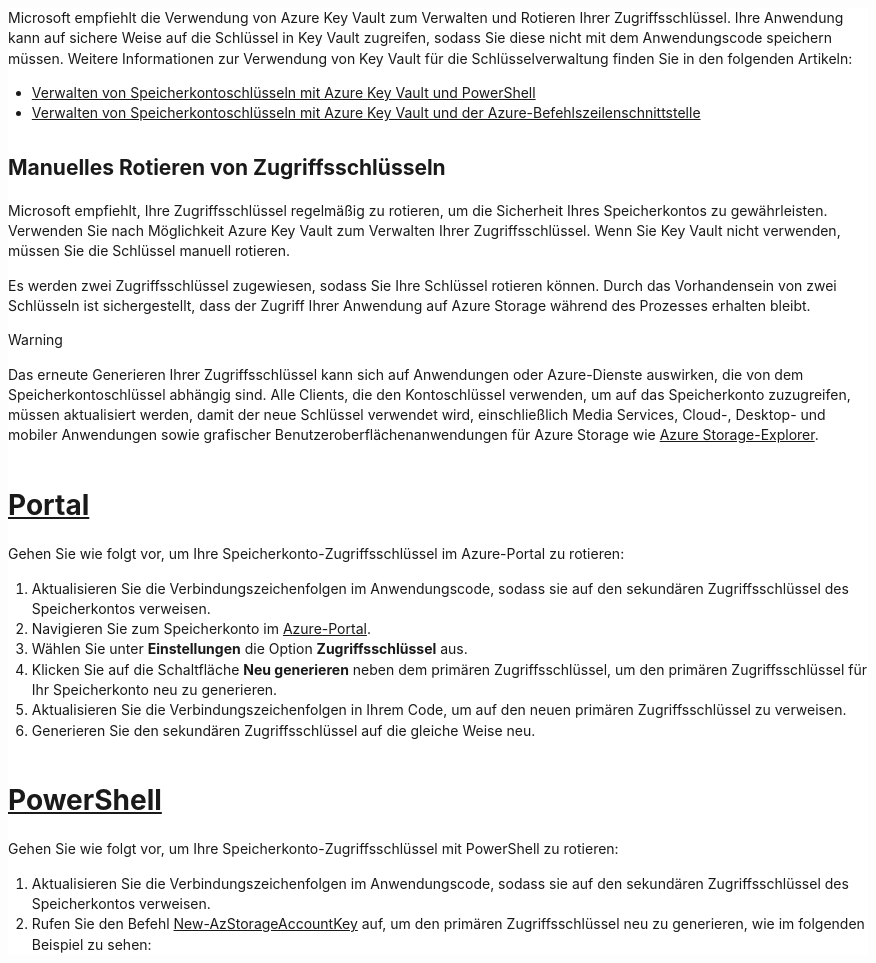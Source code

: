 Microsoft empfiehlt die Verwendung von Azure Key Vault zum Verwalten und Rotieren Ihrer Zugriffsschlüssel. Ihre Anwendung kann auf sichere Weise auf die Schlüssel in Key Vault zugreifen, sodass Sie diese nicht mit dem Anwendungscode speichern müssen. Weitere Informationen zur Verwendung von Key Vault für die Schlüsselverwaltung finden Sie in den folgenden Artikeln:

- [Verwalten von Speicherkontoschlüsseln mit Azure Key Vault und PowerShell](../../key-vault/secrets/overview-storage-keys-powershell.md)
- [Verwalten von Speicherkontoschlüsseln mit Azure Key Vault und der Azure-Befehlszeilenschnittstelle](../../key-vault/secrets/overview-storage-keys.md)

## <a name="manually-rotate-access-keys"></a>Manuelles Rotieren von Zugriffsschlüsseln

Microsoft empfiehlt, Ihre Zugriffsschlüssel regelmäßig zu rotieren, um die Sicherheit Ihres Speicherkontos zu gewährleisten. Verwenden Sie nach Möglichkeit Azure Key Vault zum Verwalten Ihrer Zugriffsschlüssel. Wenn Sie Key Vault nicht verwenden, müssen Sie die Schlüssel manuell rotieren.

Es werden zwei Zugriffsschlüssel zugewiesen, sodass Sie Ihre Schlüssel rotieren können. Durch das Vorhandensein von zwei Schlüsseln ist sichergestellt, dass der Zugriff Ihrer Anwendung auf Azure Storage während des Prozesses erhalten bleibt.

> [!WARNING]
> Das erneute Generieren Ihrer Zugriffsschlüssel kann sich auf Anwendungen oder Azure-Dienste auswirken, die von dem Speicherkontoschlüssel abhängig sind. Alle Clients, die den Kontoschlüssel verwenden, um auf das Speicherkonto zuzugreifen, müssen aktualisiert werden, damit der neue Schlüssel verwendet wird, einschließlich Media Services, Cloud-, Desktop- und mobiler Anwendungen sowie grafischer Benutzeroberflächenanwendungen für Azure Storage wie [Azure Storage-Explorer](https://azure.microsoft.com/features/storage-explorer/).

# <a name="portal"></a>[Portal](#tab/azure-portal)

Gehen Sie wie folgt vor, um Ihre Speicherkonto-Zugriffsschlüssel im Azure-Portal zu rotieren:

1. Aktualisieren Sie die Verbindungszeichenfolgen im Anwendungscode, sodass sie auf den sekundären Zugriffsschlüssel des Speicherkontos verweisen.
1. Navigieren Sie zum Speicherkonto im [Azure-Portal](https://portal.azure.com).
1. Wählen Sie unter **Einstellungen** die Option **Zugriffsschlüssel** aus.
1. Klicken Sie auf die Schaltfläche **Neu generieren** neben dem primären Zugriffsschlüssel, um den primären Zugriffsschlüssel für Ihr Speicherkonto neu zu generieren.
1. Aktualisieren Sie die Verbindungszeichenfolgen in Ihrem Code, um auf den neuen primären Zugriffsschlüssel zu verweisen.
1. Generieren Sie den sekundären Zugriffsschlüssel auf die gleiche Weise neu.

# <a name="powershell"></a>[PowerShell](#tab/azure-powershell)

Gehen Sie wie folgt vor, um Ihre Speicherkonto-Zugriffsschlüssel mit PowerShell zu rotieren:

1. Aktualisieren Sie die Verbindungszeichenfolgen im Anwendungscode, sodass sie auf den sekundären Zugriffsschlüssel des Speicherkontos verweisen.
1. Rufen Sie den Befehl [New-AzStorageAccountKey](/powershell/module/az.storage/new-azstorageaccountkey) auf, um den primären Zugriffsschlüssel neu zu generieren, wie im folgenden Beispiel zu sehen:
